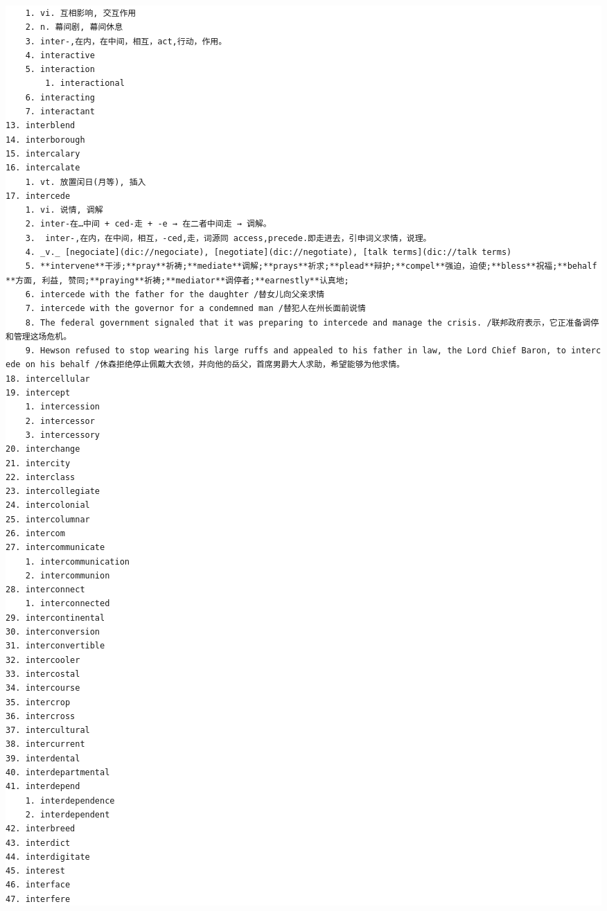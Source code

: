 		1. vi. 互相影响, 交互作用
		2. n. 幕间剧, 幕间休息
		3. inter-,在内，在中间，相互，act,行动，作用。
		4. interactive
		5. interaction
			1. interactional
		6. interacting
		7. interactant
	13. interblend
	14. interborough
	15. intercalary
	16. intercalate
		1. vt. 放置闰日(月等), 插入
	17. intercede
		1. vi. 说情, 调解
		2. inter-在…中间 + ced-走 + -e → 在二者中间走 → 调解。
		3.  inter-,在内，在中间，相互，-ced,走，词源同 access,precede.即走进去，引申词义求情，说理。
		4. _v._ [negociate](dic://negociate), [negotiate](dic://negotiate), [talk terms](dic://talk terms)
		5. **intervene**干涉;**pray**祈祷;**mediate**调解;**prays**祈求;**plead**辩护;**compel**强迫，迫使;**bless**祝福;**behalf**方面, 利益, 赞同;**praying**祈祷;**mediator**调停者;**earnestly**认真地;
		6. intercede with the father for the daughter /替女儿向父亲求情
		7. intercede with the governor for a condemned man /替犯人在州长面前说情
		8. The federal government signaled that it was preparing to intercede and manage the crisis. /联邦政府表示，它正准备调停和管理这场危机。
		9. Hewson refused to stop wearing his large ruffs and appealed to his father in law, the Lord Chief Baron, to intercede on his behalf /休森拒绝停止佩戴大衣领，并向他的岳父，首席男爵大人求助，希望能够为他求情。
	18. intercellular
	19. intercept
		1. intercession
		2. intercessor
		3. intercessory
	20. interchange
	21. intercity
	22. interclass
	23. intercollegiate
	24. intercolonial
	25. intercolumnar
	26. intercom
	27. intercommunicate
		1. intercommunication
		2. intercommunion
	28. interconnect
		1. interconnected
	29. intercontinental
	30. interconversion
	31. interconvertible
	32. intercooler
	33. intercostal
	34. intercourse
	35. intercrop
	36. intercross
	37. intercultural
	38. intercurrent
	39. interdental
	40. interdepartmental
	41. interdepend
		1. interdependence
		2. interdependent
	42. interbreed
	43. interdict
	44. interdigitate
	45. interest
	46. interface
	47. interfere